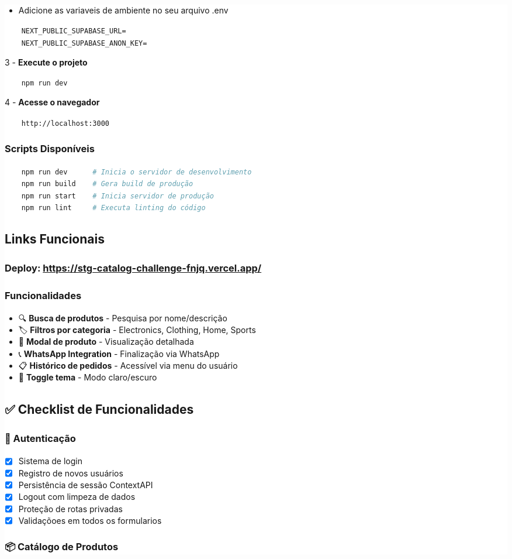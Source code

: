 - Adicione as variaveis de ambiente no seu arquivo .env

```
    NEXT_PUBLIC_SUPABASE_URL=
    NEXT_PUBLIC_SUPABASE_ANON_KEY=
```

3 - **Execute o projeto**

```bash
    npm run dev
```

4 - **Acesse o navegador**

```bash
    http://localhost:3000
```

### **Scripts Disponíveis**

```bash
    npm run dev      # Inicia o servidor de desenvolvimento
    npm run build    # Gera build de produção
    npm run start    # Inicia servidor de produção
    npm run lint     # Executa linting do código
```

## Links Funcionais

### Deploy: https://stg-catalog-challenge-fnjq.vercel.app/

### **Funcionalidades**

- 🔍 **Busca de produtos** - Pesquisa por nome/descrição
- 🏷️ **Filtros por categoria** - Electronics, Clothing, Home, Sports
- 📱 **Modal de produto** - Visualização detalhada
- 📞 **WhatsApp Integration** - Finalização via WhatsApp
- 📋 **Histórico de pedidos** - Acessível via menu do usuário
- 🌙 **Toggle tema** - Modo claro/escuro

## ✅ Checklist de Funcionalidades

### **🔐 Autenticação**

- [x] Sistema de login
- [x] Registro de novos usuários
- [x] Persistência de sessão ContextAPI
- [x] Logout com limpeza de dados
- [x] Proteção de rotas privadas
- [x] Validaçõoes em todos os formularios

### **📦 Catálogo de Produtos**
